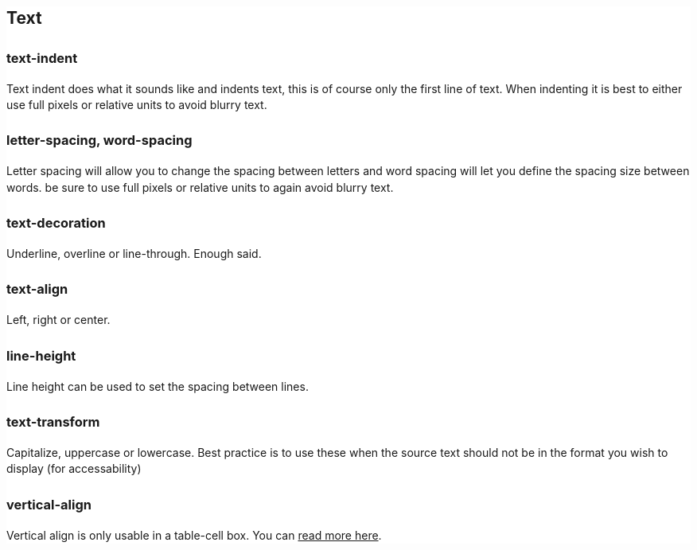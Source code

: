 ## Text

### text-indent
Text indent does what it sounds like and indents text, this is of course only the first line of text.
When indenting it is best to either use full pixels or relative units to avoid blurry text.

### letter-spacing, word-spacing
Letter spacing will allow you to change the spacing between letters and word spacing will let you define the spacing size between words. be sure to use full pixels or relative units to again avoid blurry text.

### text-decoration
Underline, overline or line-through. Enough said.

### text-align
Left, right or center.

### line-height
Line height can be used to set the spacing between lines.

### text-transform
Capitalize, uppercase or lowercase. Best practice is to use these when the source text should not be in the format you wish to display (for accessability)

### vertical-align
Vertical align is only usable in a table-cell box. You can [read more here](https://developer.mozilla.org/en/docs/Web/CSS/vertical-align).

<script>
$(function(){

    $( ".css-showcase input" ).change( function() {
        var $ele = $(this);
        var prop = $ele.data( "prop" );
        var val = $ele.val();

        $('.apply').css(prop, val);
    } );

})
</script>
